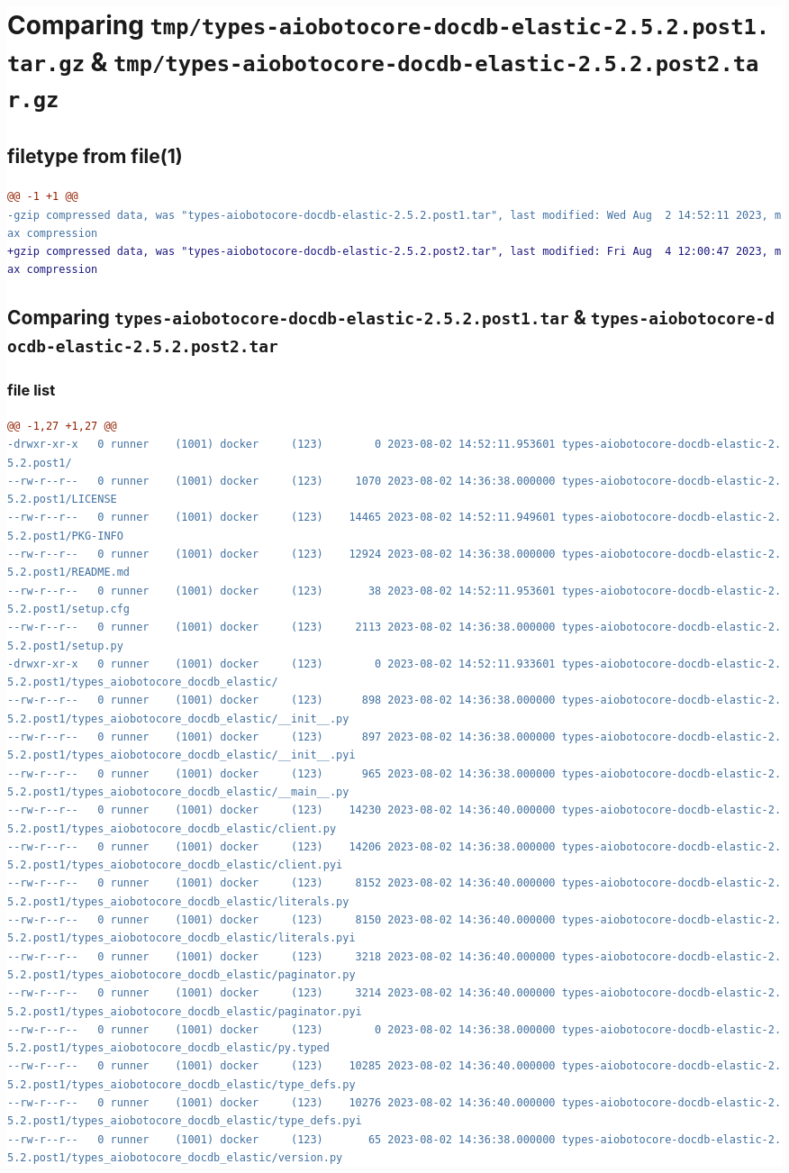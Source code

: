 # Comparing `tmp/types-aiobotocore-docdb-elastic-2.5.2.post1.tar.gz` & `tmp/types-aiobotocore-docdb-elastic-2.5.2.post2.tar.gz`

## filetype from file(1)

```diff
@@ -1 +1 @@
-gzip compressed data, was "types-aiobotocore-docdb-elastic-2.5.2.post1.tar", last modified: Wed Aug  2 14:52:11 2023, max compression
+gzip compressed data, was "types-aiobotocore-docdb-elastic-2.5.2.post2.tar", last modified: Fri Aug  4 12:00:47 2023, max compression
```

## Comparing `types-aiobotocore-docdb-elastic-2.5.2.post1.tar` & `types-aiobotocore-docdb-elastic-2.5.2.post2.tar`

### file list

```diff
@@ -1,27 +1,27 @@
-drwxr-xr-x   0 runner    (1001) docker     (123)        0 2023-08-02 14:52:11.953601 types-aiobotocore-docdb-elastic-2.5.2.post1/
--rw-r--r--   0 runner    (1001) docker     (123)     1070 2023-08-02 14:36:38.000000 types-aiobotocore-docdb-elastic-2.5.2.post1/LICENSE
--rw-r--r--   0 runner    (1001) docker     (123)    14465 2023-08-02 14:52:11.949601 types-aiobotocore-docdb-elastic-2.5.2.post1/PKG-INFO
--rw-r--r--   0 runner    (1001) docker     (123)    12924 2023-08-02 14:36:38.000000 types-aiobotocore-docdb-elastic-2.5.2.post1/README.md
--rw-r--r--   0 runner    (1001) docker     (123)       38 2023-08-02 14:52:11.953601 types-aiobotocore-docdb-elastic-2.5.2.post1/setup.cfg
--rw-r--r--   0 runner    (1001) docker     (123)     2113 2023-08-02 14:36:38.000000 types-aiobotocore-docdb-elastic-2.5.2.post1/setup.py
-drwxr-xr-x   0 runner    (1001) docker     (123)        0 2023-08-02 14:52:11.933601 types-aiobotocore-docdb-elastic-2.5.2.post1/types_aiobotocore_docdb_elastic/
--rw-r--r--   0 runner    (1001) docker     (123)      898 2023-08-02 14:36:38.000000 types-aiobotocore-docdb-elastic-2.5.2.post1/types_aiobotocore_docdb_elastic/__init__.py
--rw-r--r--   0 runner    (1001) docker     (123)      897 2023-08-02 14:36:38.000000 types-aiobotocore-docdb-elastic-2.5.2.post1/types_aiobotocore_docdb_elastic/__init__.pyi
--rw-r--r--   0 runner    (1001) docker     (123)      965 2023-08-02 14:36:38.000000 types-aiobotocore-docdb-elastic-2.5.2.post1/types_aiobotocore_docdb_elastic/__main__.py
--rw-r--r--   0 runner    (1001) docker     (123)    14230 2023-08-02 14:36:40.000000 types-aiobotocore-docdb-elastic-2.5.2.post1/types_aiobotocore_docdb_elastic/client.py
--rw-r--r--   0 runner    (1001) docker     (123)    14206 2023-08-02 14:36:38.000000 types-aiobotocore-docdb-elastic-2.5.2.post1/types_aiobotocore_docdb_elastic/client.pyi
--rw-r--r--   0 runner    (1001) docker     (123)     8152 2023-08-02 14:36:40.000000 types-aiobotocore-docdb-elastic-2.5.2.post1/types_aiobotocore_docdb_elastic/literals.py
--rw-r--r--   0 runner    (1001) docker     (123)     8150 2023-08-02 14:36:40.000000 types-aiobotocore-docdb-elastic-2.5.2.post1/types_aiobotocore_docdb_elastic/literals.pyi
--rw-r--r--   0 runner    (1001) docker     (123)     3218 2023-08-02 14:36:40.000000 types-aiobotocore-docdb-elastic-2.5.2.post1/types_aiobotocore_docdb_elastic/paginator.py
--rw-r--r--   0 runner    (1001) docker     (123)     3214 2023-08-02 14:36:40.000000 types-aiobotocore-docdb-elastic-2.5.2.post1/types_aiobotocore_docdb_elastic/paginator.pyi
--rw-r--r--   0 runner    (1001) docker     (123)        0 2023-08-02 14:36:38.000000 types-aiobotocore-docdb-elastic-2.5.2.post1/types_aiobotocore_docdb_elastic/py.typed
--rw-r--r--   0 runner    (1001) docker     (123)    10285 2023-08-02 14:36:40.000000 types-aiobotocore-docdb-elastic-2.5.2.post1/types_aiobotocore_docdb_elastic/type_defs.py
--rw-r--r--   0 runner    (1001) docker     (123)    10276 2023-08-02 14:36:40.000000 types-aiobotocore-docdb-elastic-2.5.2.post1/types_aiobotocore_docdb_elastic/type_defs.pyi
--rw-r--r--   0 runner    (1001) docker     (123)       65 2023-08-02 14:36:38.000000 types-aiobotocore-docdb-elastic-2.5.2.post1/types_aiobotocore_docdb_elastic/version.py
```